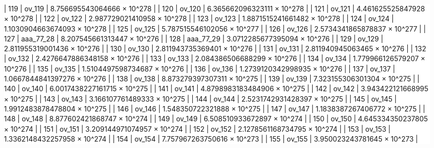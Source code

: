 | 119 | ov_119 | 8.756695543064666 × 10^278 |
| 120 | ov_120 | 6.365662096323111 × 10^278 |
| 121 | ov_121 | 4.461625525847928 × 10^278 |
| 122 | ov_122 | 2.987729021410958 × 10^278 |
| 123 | ov_123 | 1.8871515241661482 × 10^278 |
| 124 | ov_124 | 1.1030904663674093 × 10^278 |
| 125 | ov_125 | 5.787515546102056 × 10^277 |
| 126 | ov_126 | 2.5734341865878837 × 10^277 |
| 127 | aaa_77_28 | 8.207545661313447 × 10^276 |
| 128 | aaa_77_29 | 3.0712285677395094 × 10^276 |
| 129 | ov_129 | 2.811955319001436 × 10^276 |
| 130 | ov_130 | 2.811943735369401 × 10^276 |
| 131 | ov_131 | 2.811940945063465 × 10^276 |
| 132 | ov_132 | 2.4276647886348158 × 10^276 |
| 133 | ov_133 | 2.084386506688299 × 10^276 |
| 134 | ov_134 | 1.779966126579207 × 10^276 |
| 135 | ov_135 | 1.5104497598734687 × 10^276 |
| 136 | ov_136 | 1.2739120342998935 × 10^276 |
| 137 | ov_137 | 1.0667844841397276 × 10^276 |
| 138 | ov_138 | 8.873279397307311 × 10^275 |
| 139 | ov_139 | 7.323155306301304 × 10^275 |
| 140 | ov_140 | 6.0017438227161715 × 10^275 |
| 141 | ov_141 | 4.8798983183484906 × 10^275 |
| 142 | ov_142 | 3.943422121668995 × 10^275 |
| 143 | ov_143 | 3.166107761489333 × 10^275 |
| 144 | ov_144 | 2.5231742931428397 × 10^275 |
| 145 | ov_145 | 1.9912483878478804 × 10^275 |
| 146 | ov_146 | 1.548350722321888 × 10^275 |
| 147 | ov_147 | 1.1838387267406772 × 10^275 |
| 148 | ov_148 | 8.877602421868747 × 10^274 |
| 149 | ov_149 | 6.508510933672897 × 10^274 |
| 150 | ov_150 | 4.645334350237805 × 10^274 |
| 151 | ov_151 | 3.209144971074957 × 10^274 |
| 152 | ov_152 | 2.1278561168734795 × 10^274 |
| 153 | ov_153 | 1.3362148432257958 × 10^274 |
| 154 | ov_154 | 7.757967263750616 × 10^273 |
| 155 | ov_155 | 3.950023243781645 × 10^273 |